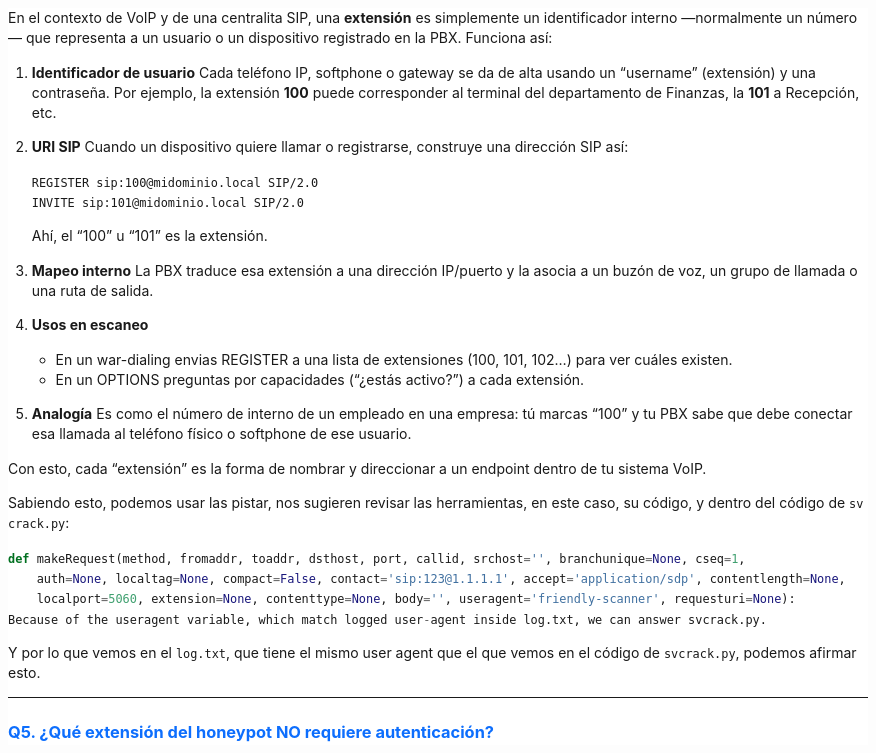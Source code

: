 En el contexto de VoIP y de una centralita SIP, una **extensión** es simplemente un identificador interno —normalmente un número— que representa a un usuario o un dispositivo registrado en la PBX. Funciona así:

1. **Identificador de usuario**
   Cada teléfono IP, softphone o gateway se da de alta usando un “username” (extensión) y una contraseña. Por ejemplo, la extensión **100** puede corresponder al terminal del departamento de Finanzas, la **101** a Recepción, etc.

2. **URI SIP**
   Cuando un dispositivo quiere llamar o registrarse, construye una dirección SIP así:

   ```
   REGISTER sip:100@midominio.local SIP/2.0
   INVITE sip:101@midominio.local SIP/2.0
   ```

   Ahí, el “100” u “101” es la extensión.

3. **Mapeo interno**
   La PBX traduce esa extensión a una dirección IP/puerto y la asocia a un buzón de voz, un grupo de llamada o una ruta de salida.

4. **Usos en escaneo**

   * En un war-dialing envias REGISTER a una lista de extensiones (100, 101, 102…) para ver cuáles existen.
   * En un OPTIONS preguntas por capacidades (“¿estás activo?”) a cada extensión.

5. **Analogía**
   Es como el número de interno de un empleado en una empresa: tú marcas “100” y tu PBX sabe que debe conectar esa llamada al teléfono físico o softphone de ese usuario.

Con esto, cada “extensión” es la forma de nombrar y direccionar a un endpoint dentro de tu sistema VoIP.


Sabiendo esto, podemos usar las pistar, nos sugieren revisar las herramientas, en este caso, su código, y dentro del código de `svcrack.py`:

```python
def makeRequest(method, fromaddr, toaddr, dsthost, port, callid, srchost='', branchunique=None, cseq=1,
    auth=None, localtag=None, compact=False, contact='sip:123@1.1.1.1', accept='application/sdp', contentlength=None,
    localport=5060, extension=None, contenttype=None, body='', useragent='friendly-scanner', requesturi=None):
Because of the useragent variable, which match logged user-agent inside log.txt, we can answer svcrack.py.
```

Y por lo que vemos en el `log.txt`, que tiene el mismo user agent que el que vemos en el código de `svcrack.py`, podemos afirmar esto. 

---

<h3 style="color: #0d6efd;">Q5. ¿Qué extensión del honeypot NO requiere autenticación? </h3>

